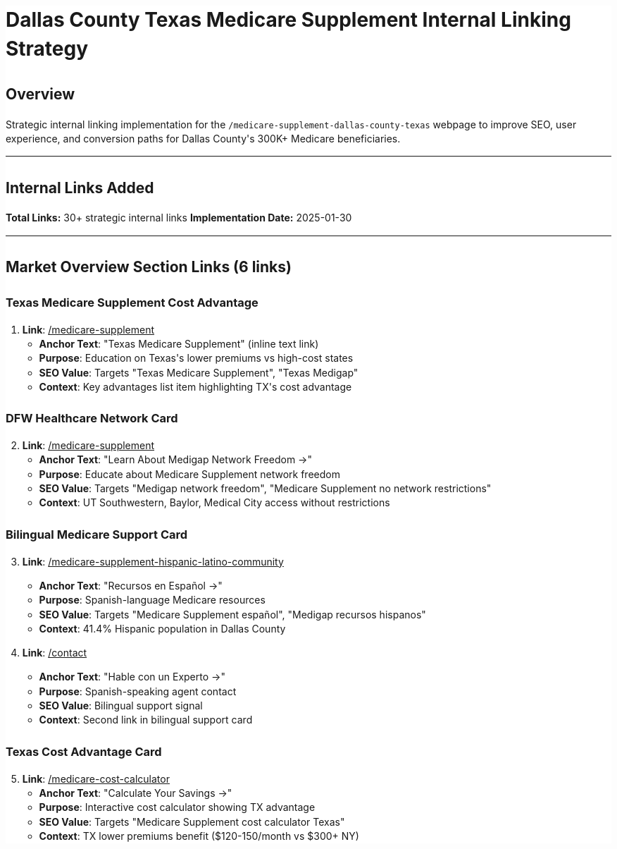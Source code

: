 # Dallas County Texas Medicare Supplement Internal Linking Strategy

## Overview
Strategic internal linking implementation for the `/medicare-supplement-dallas-county-texas` webpage to improve SEO, user experience, and conversion paths for Dallas County's 300K+ Medicare beneficiaries.

---

## Internal Links Added

**Total Links:** 30+ strategic internal links
**Implementation Date:** 2025-01-30

---

## Market Overview Section Links (6 links)

### **Texas Medicare Supplement Cost Advantage**
1. **Link**: [/medicare-supplement](../src/app/medicare-supplement/page.tsx)
   - **Anchor Text**: "Texas Medicare Supplement" (inline text link)
   - **Purpose**: Education on Texas's lower premiums vs high-cost states
   - **SEO Value**: Targets "Texas Medicare Supplement", "Texas Medigap"
   - **Context**: Key advantages list item highlighting TX's cost advantage

### **DFW Healthcare Network Card**
2. **Link**: [/medicare-supplement](../src/app/medicare-supplement/page.tsx)
   - **Anchor Text**: "Learn About Medigap Network Freedom →"
   - **Purpose**: Educate about Medicare Supplement network freedom
   - **SEO Value**: Targets "Medigap network freedom", "Medicare Supplement no network restrictions"
   - **Context**: UT Southwestern, Baylor, Medical City access without restrictions

### **Bilingual Medicare Support Card**
3. **Link**: [/medicare-supplement-hispanic-latino-community](../src/app/medicare-supplement-hispanic-latino-community/page.tsx)
   - **Anchor Text**: "Recursos en Español →"
   - **Purpose**: Spanish-language Medicare resources
   - **SEO Value**: Targets "Medicare Supplement español", "Medigap recursos hispanos"
   - **Context**: 41.4% Hispanic population in Dallas County

4. **Link**: [/contact](../src/app/contact/page.tsx)
   - **Anchor Text**: "Hable con un Experto →"
   - **Purpose**: Spanish-speaking agent contact
   - **SEO Value**: Bilingual support signal
   - **Context**: Second link in bilingual support card

### **Texas Cost Advantage Card**
5. **Link**: [/medicare-cost-calculator](../src/app/medicare-cost-calculator/page.tsx)
   - **Anchor Text**: "Calculate Your Savings →"
   - **Purpose**: Interactive cost calculator showing TX advantage
   - **SEO Value**: Targets "Medicare Supplement cost calculator Texas"
   - **Context**: TX lower premiums benefit ($120-150/month vs $300+ NY)

